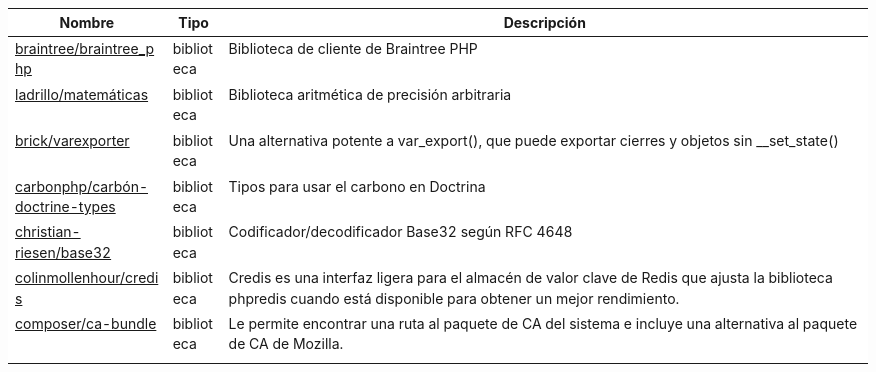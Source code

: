 <table>
  <thead>
    <tr>
      <th>Nombre</th>
      <th>Tipo</th>
      <th>Descripción</th>
    </tr>
  </thead>
  <tbody>
  <tr>
    <td>
      <a href="https://github.com/braintree/braintree_php.git">braintree/braintree_php</a>
    </td>
    <td>biblioteca</td>
    <td>Biblioteca de cliente de Braintree PHP</td>
  </tr>
  <tr>
    <td>
      <a href="https://github.com/brick/math.git">ladrillo/matemáticas</a>
    </td>
    <td>biblioteca</td>
    <td>Biblioteca aritmética de precisión arbitraria</td>
  </tr>
  <tr>
    <td>
      <a href="https://github.com/brick/varexporter.git">brick/varexporter</a>
    </td>
    <td>biblioteca</td>
    <td>Una alternativa potente a var_export(), que puede exportar cierres y objetos sin __set_state()</td>
  </tr>
  <tr>
    <td>
      <a href="https://github.com/CarbonPHP/carbon-doctrine-types.git">carbonphp/carbón-doctrine-types</a>
    </td>
    <td>biblioteca</td>
    <td>Tipos para usar el carbono en Doctrina</td>
  </tr>
  <tr>
    <td>
      <a href="https://github.com/ChristianRiesen/base32.git">christian-riesen/base32</a>
    </td>
    <td>biblioteca</td>
    <td>Codificador/decodificador Base32 según RFC 4648</td>
  </tr>
  <tr>
    <td>
      <a href="https://github.com/colinmollenhour/credis.git">colinmollenhour/credis</a>
    </td>
    <td>biblioteca</td>
    <td>Credis es una interfaz ligera para el almacén de valor clave de Redis que ajusta la biblioteca phpredis cuando está disponible para obtener un mejor rendimiento.</td>
  </tr>
  <tr>
    <td>
      <a href="https://github.com/composer/ca-bundle.git">composer/ca-bundle</a>
    </td>
    <td>biblioteca</td>
    <td>Le permite encontrar una ruta al paquete de CA del sistema e incluye una alternativa al paquete de CA de Mozilla.</td>
  </tr>
  <tr>
    <td>